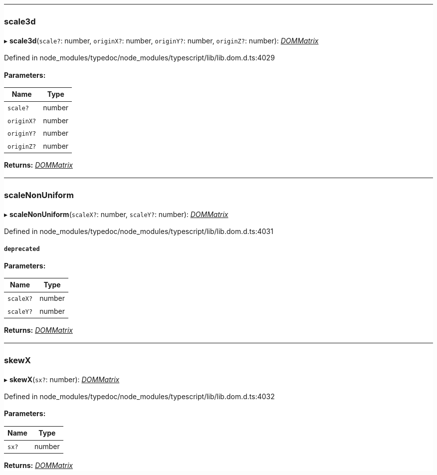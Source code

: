 ___

###  scale3d

▸ **scale3d**(`scale?`: number, `originX?`: number, `originY?`: number, `originZ?`: number): *[DOMMatrix](_node_modules_typedoc_node_modules_typescript_lib_lib_dom_d_.dommatrix.md)*

Defined in node_modules/typedoc/node_modules/typescript/lib/lib.dom.d.ts:4029

**Parameters:**

Name | Type |
------ | ------ |
`scale?` | number |
`originX?` | number |
`originY?` | number |
`originZ?` | number |

**Returns:** *[DOMMatrix](_node_modules_typedoc_node_modules_typescript_lib_lib_dom_d_.dommatrix.md)*

___

###  scaleNonUniform

▸ **scaleNonUniform**(`scaleX?`: number, `scaleY?`: number): *[DOMMatrix](_node_modules_typedoc_node_modules_typescript_lib_lib_dom_d_.dommatrix.md)*

Defined in node_modules/typedoc/node_modules/typescript/lib/lib.dom.d.ts:4031

**`deprecated`** 

**Parameters:**

Name | Type |
------ | ------ |
`scaleX?` | number |
`scaleY?` | number |

**Returns:** *[DOMMatrix](_node_modules_typedoc_node_modules_typescript_lib_lib_dom_d_.dommatrix.md)*

___

###  skewX

▸ **skewX**(`sx?`: number): *[DOMMatrix](_node_modules_typedoc_node_modules_typescript_lib_lib_dom_d_.dommatrix.md)*

Defined in node_modules/typedoc/node_modules/typescript/lib/lib.dom.d.ts:4032

**Parameters:**

Name | Type |
------ | ------ |
`sx?` | number |

**Returns:** *[DOMMatrix](_node_modules_typedoc_node_modules_typescript_lib_lib_dom_d_.dommatrix.md)*
